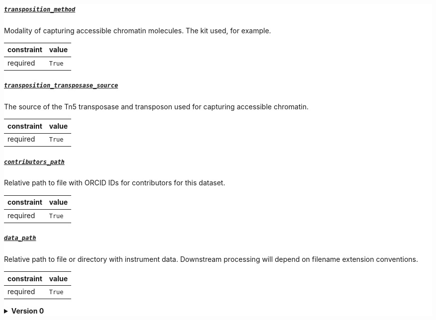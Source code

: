 <a name="transposition_method"></a>
##### [`transposition_method`](#transposition_method)
Modality of capturing accessible chromatin molecules. The kit used, for example.

| constraint | value |
| --- | --- |
| required | `True` |

<a name="transposition_transposase_source"></a>
##### [`transposition_transposase_source`](#transposition_transposase_source)
The source of the Tn5 transposase and transposon used for capturing accessible chromatin.

| constraint | value |
| --- | --- |
| required | `True` |

<a name="contributors_path"></a>
##### [`contributors_path`](#contributors_path)
Relative path to file with ORCID IDs for contributors for this dataset.

| constraint | value |
| --- | --- |
| required | `True` |

<a name="data_path"></a>
##### [`data_path`](#data_path)
Relative path to file or directory with instrument data. Downstream processing will depend on filename extension conventions.

| constraint | value |
| --- | --- |
| required | `True` |

</details>


<details markdown="1" ><summary><b>Version 0</b></summary></details>
